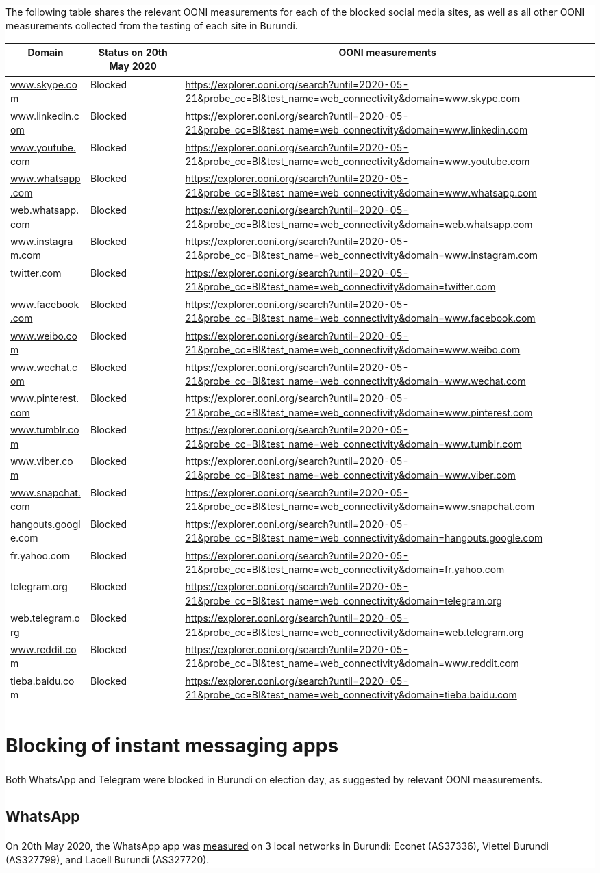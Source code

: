 The following table shares the relevant OONI measurements for each of
the blocked social media sites, as well as all other OONI measurements
collected from the testing of each site in Burundi.

| Domain              | Status on 20th May 2020 | OONI measurements                                                                                                   |
|---------------------|-------------------------|---------------------------------------------------------------------------------------------------------------------|
| www.skype.com       | Blocked                 | https://explorer.ooni.org/search?until=2020-05-21&probe_cc=BI&test_name=web_connectivity&domain=www.skype.com       |
| www.linkedin.com    | Blocked                 | https://explorer.ooni.org/search?until=2020-05-21&probe_cc=BI&test_name=web_connectivity&domain=www.linkedin.com    |
| www.youtube.com     | Blocked                 | https://explorer.ooni.org/search?until=2020-05-21&probe_cc=BI&test_name=web_connectivity&domain=www.youtube.com     |
| www.whatsapp.com    | Blocked                 | https://explorer.ooni.org/search?until=2020-05-21&probe_cc=BI&test_name=web_connectivity&domain=www.whatsapp.com    |
| web.whatsapp.com    | Blocked                 | https://explorer.ooni.org/search?until=2020-05-21&probe_cc=BI&test_name=web_connectivity&domain=web.whatsapp.com    |
| www.instagram.com   | Blocked                 | https://explorer.ooni.org/search?until=2020-05-21&probe_cc=BI&test_name=web_connectivity&domain=www.instagram.com   |
| twitter.com         | Blocked                 | https://explorer.ooni.org/search?until=2020-05-21&probe_cc=BI&test_name=web_connectivity&domain=twitter.com         |
| www.facebook.com    | Blocked                 | https://explorer.ooni.org/search?until=2020-05-21&probe_cc=BI&test_name=web_connectivity&domain=www.facebook.com    |
| www.weibo.com       | Blocked                 | https://explorer.ooni.org/search?until=2020-05-21&probe_cc=BI&test_name=web_connectivity&domain=www.weibo.com       |
| www.wechat.com      | Blocked                 | https://explorer.ooni.org/search?until=2020-05-21&probe_cc=BI&test_name=web_connectivity&domain=www.wechat.com      |
| www.pinterest.com   | Blocked                 | https://explorer.ooni.org/search?until=2020-05-21&probe_cc=BI&test_name=web_connectivity&domain=www.pinterest.com   |
| www.tumblr.com      | Blocked                 | https://explorer.ooni.org/search?until=2020-05-21&probe_cc=BI&test_name=web_connectivity&domain=www.tumblr.com      |
| www.viber.com       | Blocked                 | https://explorer.ooni.org/search?until=2020-05-21&probe_cc=BI&test_name=web_connectivity&domain=www.viber.com       |
| www.snapchat.com    | Blocked                 | https://explorer.ooni.org/search?until=2020-05-21&probe_cc=BI&test_name=web_connectivity&domain=www.snapchat.com    |
| hangouts.google.com | Blocked                 | https://explorer.ooni.org/search?until=2020-05-21&probe_cc=BI&test_name=web_connectivity&domain=hangouts.google.com |
| fr.yahoo.com        | Blocked                 | https://explorer.ooni.org/search?until=2020-05-21&probe_cc=BI&test_name=web_connectivity&domain=fr.yahoo.com        |
| telegram.org        | Blocked                 | https://explorer.ooni.org/search?until=2020-05-21&probe_cc=BI&test_name=web_connectivity&domain=telegram.org        |
| web.telegram.org    | Blocked                 | https://explorer.ooni.org/search?until=2020-05-21&probe_cc=BI&test_name=web_connectivity&domain=web.telegram.org    |
| www.reddit.com      | Blocked                 | https://explorer.ooni.org/search?until=2020-05-21&probe_cc=BI&test_name=web_connectivity&domain=www.reddit.com      |
| tieba.baidu.com     | Blocked                 | https://explorer.ooni.org/search?until=2020-05-21&probe_cc=BI&test_name=web_connectivity&domain=tieba.baidu.com     |


# Blocking of instant messaging apps

Both WhatsApp and Telegram were blocked in Burundi on election day, as
suggested by relevant OONI measurements.

## WhatsApp

On 20th May 2020, the WhatsApp app was
[measured](https://explorer.ooni.org/search?until=2020-05-21&probe_cc=BI&test_name=whatsapp)
on 3 local networks in Burundi: Econet (AS37336), Viettel Burundi
(AS327799), and Lacell Burundi (AS327720).
